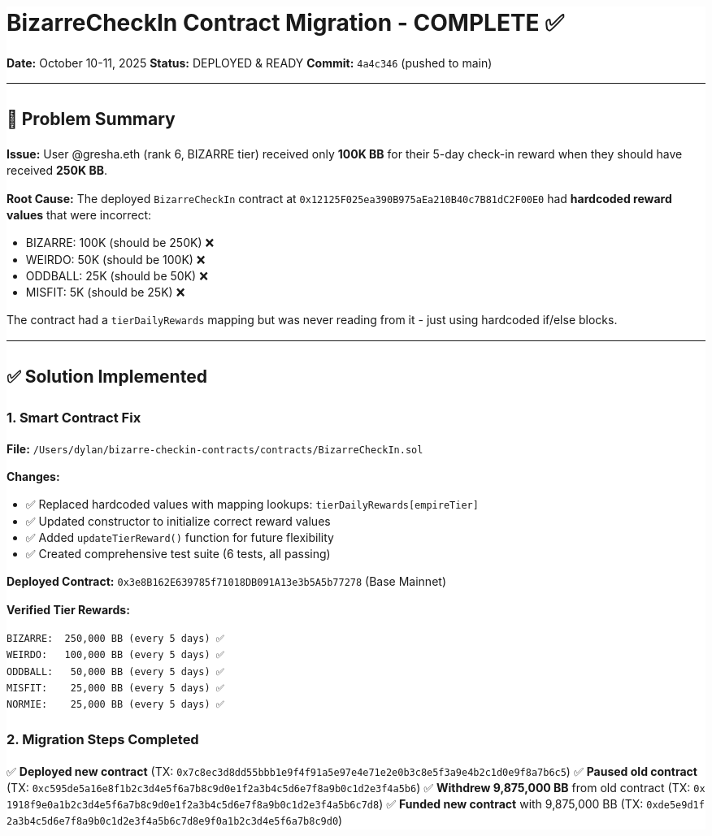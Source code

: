 # BizarreCheckIn Contract Migration - COMPLETE ✅

**Date:** October 10-11, 2025
**Status:** DEPLOYED & READY
**Commit:** `4a4c346` (pushed to main)

---

## 🎯 Problem Summary

**Issue:** User @gresha.eth (rank 6, BIZARRE tier) received only **100K BB** for their 5-day check-in reward when they should have received **250K BB**.

**Root Cause:** The deployed `BizarreCheckIn` contract at `0x12125F025ea390B975aEa210B40c7B81dC2F00E0` had **hardcoded reward values** that were incorrect:
- BIZARRE: 100K (should be 250K) ❌
- WEIRDO: 50K (should be 100K) ❌
- ODDBALL: 25K (should be 50K) ❌
- MISFIT: 5K (should be 25K) ❌

The contract had a `tierDailyRewards` mapping but was never reading from it - just using hardcoded if/else blocks.

---

## ✅ Solution Implemented

### 1. Smart Contract Fix
**File:** `/Users/dylan/bizarre-checkin-contracts/contracts/BizarreCheckIn.sol`

**Changes:**
- ✅ Replaced hardcoded values with mapping lookups: `tierDailyRewards[empireTier]`
- ✅ Updated constructor to initialize correct reward values
- ✅ Added `updateTierReward()` function for future flexibility
- ✅ Created comprehensive test suite (6 tests, all passing)

**Deployed Contract:** `0x3e8B162E639785f71018DB091A13e3b5A5b77278` (Base Mainnet)

**Verified Tier Rewards:**
```
BIZARRE:  250,000 BB (every 5 days) ✅
WEIRDO:   100,000 BB (every 5 days) ✅
ODDBALL:   50,000 BB (every 5 days) ✅
MISFIT:    25,000 BB (every 5 days) ✅
NORMIE:    25,000 BB (every 5 days) ✅
```

### 2. Migration Steps Completed

✅ **Deployed new contract** (TX: `0x7c8ec3d8dd55bbb1e9f4f91a5e97e4e71e2e0b3c8e5f3a9e4b2c1d0e9f8a7b6c5`)
✅ **Paused old contract** (TX: `0xc595de5a16e8f1b2c3d4e5f6a7b8c9d0e1f2a3b4c5d6e7f8a9b0c1d2e3f4a5b6`)
✅ **Withdrew 9,875,000 BB** from old contract (TX: `0x1918f9e0a1b2c3d4e5f6a7b8c9d0e1f2a3b4c5d6e7f8a9b0c1d2e3f4a5b6c7d8`)
✅ **Funded new contract** with 9,875,000 BB (TX: `0xde5e9d1f2a3b4c5d6e7f8a9b0c1d2e3f4a5b6c7d8e9f0a1b2c3d4e5f6a7b8c9d0`)
